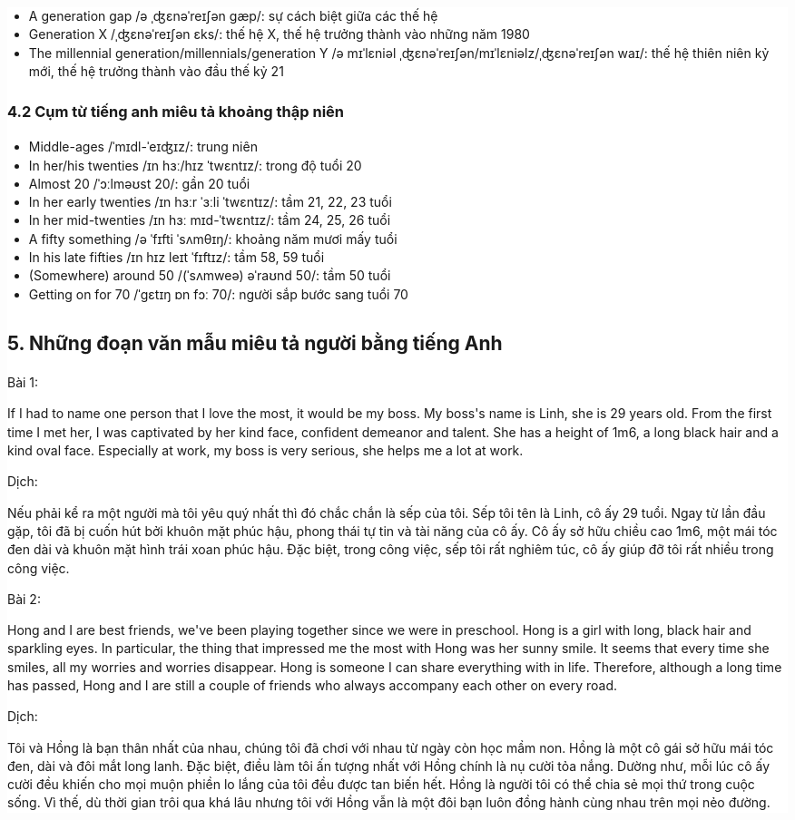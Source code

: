 - A generation gap /ə ˌʤɛnəˈreɪʃən gæp/: sự cách biệt giữa các thế hệ
- Generation X /ˌʤɛnəˈreɪʃən ɛks/: thế hệ X, thế hệ trưởng thành vào những năm 1980
- The millennial generation/millennials/generation Y /ə mɪˈlɛniəl ˌʤɛnəˈreɪʃən/mɪˈlɛniəlz/ˌʤɛnəˈreɪʃən waɪ/: thế hệ thiên niên kỷ mới, thế hệ trưởng thành vào đầu thế kỷ 21

### 4.2 Cụm từ tiếng anh miêu tả khoảng thập niên

- Middle-ages /ˈmɪdl-ˈeɪʤɪz/: trung niên
- In her/his twenties /ɪn hɜː/hɪz ˈtwɛntɪz/: trong độ tuổi 20
- Almost 20 /ˈɔːlməʊst 20/: gần 20 tuổi
- In her early twenties /ɪn hɜːr ˈɜːli ˈtwɛntɪz/: tầm 21, 22, 23 tuổi
- In her mid-twenties /ɪn hɜː mɪd-ˈtwɛntɪz/: tầm 24, 25, 26 tuổi
- A fifty something /ə ˈfɪfti ˈsʌmθɪŋ/: khoảng năm mươi mấy tuổi
- In his late fifties /ɪn hɪz leɪt ˈfɪftɪz/: tầm 58, 59 tuổi
- (Somewhere) around 50 /(ˈsʌmweə) əˈraʊnd 50/: tầm 50 tuổi
- Getting on for 70 /ˈgɛtɪŋ ɒn fɔː 70/: người sắp bước sang tuổi 70

## 5. Những đoạn văn mẫu miêu tả người bằng tiếng Anh

Bài 1:

If I had to name one person that I love the most, it would be my boss. My boss's name is Linh, she is 29 years old. From the first time I met her, I was captivated by her kind face, confident demeanor and talent. She has a height of 1m6, a long black hair and a kind oval face. Especially at work, my boss is very serious, she helps me a lot at work.

Dịch:

Nếu phải kể ra một người mà tôi yêu quý nhất thì đó chắc chắn là sếp của tôi. Sếp tôi tên là Linh, cô ấy 29 tuổi. Ngay từ lần đầu gặp, tôi đã bị cuốn hút bởi khuôn mặt phúc hậu, phong thái tự tin và tài năng của cô ấy. Cô ấy sở hữu chiều cao 1m6, một mái tóc đen dài và khuôn mặt hình trái xoan phúc hậu. Đặc biệt, trong công việc, sếp tôi rất nghiêm túc, cô ấy giúp đỡ tôi rất nhiều trong công việc.

Bài 2:

Hong and I are best friends, we've been playing together since we were in preschool. Hong is a girl with long, black hair and sparkling eyes. In particular, the thing that impressed me the most with Hong was her sunny smile. It seems that every time she smiles, all my worries and worries disappear. Hong is someone I can share everything with in life. Therefore, although a long time has passed, Hong and I are still a couple of friends who always accompany each other on every road.

Dịch:

Tôi và Hồng là bạn thân nhất của nhau, chúng tôi đã chơi với nhau từ ngày còn học mầm non. Hồng là một cô gái sở hữu mái tóc đen, dài và đôi mắt long lanh. Đặc biệt, điều làm tôi ấn tượng nhất với Hồng chính là nụ cười tỏa nắng. Dường như, mỗi lúc cô ấy cười đều khiến cho mọi muộn phiền lo lắng của tôi đều được tan biến hết. Hồng là người tôi có thể chia sẻ mọi thứ trong cuộc sống. Vì thế, dù thời gian trôi qua khá lâu nhưng tôi với Hồng vẫn là một đôi bạn luôn đồng hành cùng nhau trên mọi nẻo đường.
